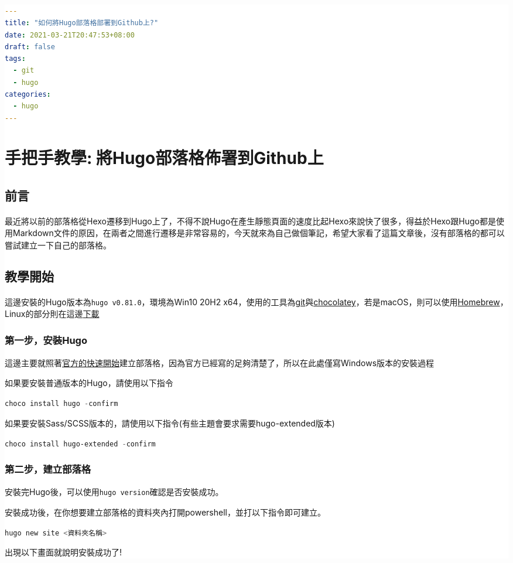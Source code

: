 ```yaml
---
title: "如何將Hugo部落格部署到Github上?"
date: 2021-03-21T20:47:53+08:00
draft: false
tags:
  - git
  - hugo
categories:
  - hugo
---
```


# 手把手教學: 將Hugo部落格佈署到Github上

## 前言

最近將以前的部落格從Hexo遷移到Hugo上了，不得不說Hugo在產生靜態頁面的速度比起Hexo來說快了很多，得益於Hexo跟Hugo都是使用Markdown文件的原因，在兩者之間進行遷移是非常容易的，今天就來為自己做個筆記，希望大家看了這篇文章後，沒有部落格的都可以嘗試建立一下自己的部落格。

## 教學開始

這邊安裝的Hugo版本為`hugo v0.81.0`，環境為Win10 20H2 x64，使用的工具為[git](https://git-scm.com/downloads)與[chocolatey](https://chocolatey.org/install)，若是macOS，則可以使用[Homebrew](https://brew.sh/index_zh-tw)，Linux的部分則在這邊[下載](https://docs.brew.sh/Homebrew-on-Linux)

### 第一步，安裝Hugo

這邊主要就照著[官方的快速開始](https://gohugo.io/getting-started/quick-start/)建立部落格，因為官方已經寫的足夠清楚了，所以在此處僅寫Windows版本的安裝過程

如果要安裝普通版本的Hugo，請使用以下指令

```powershell
choco install hugo -confirm
```

如果要安裝Sass/SCSS版本的，請使用以下指令(有些主題會要求需要hugo-extended版本)

```powershell
choco install hugo-extended -confirm
```

### 第二步，建立部落格

安裝完Hugo後，可以使用`hugo version`確認是否安裝成功。

安裝成功後，在你想要建立部落格的資料夾內打開powershell，並打以下指令即可建立。

```powershell
hugo new site <資料夾名稱>
```

出現以下畫面就說明安裝成功了!
